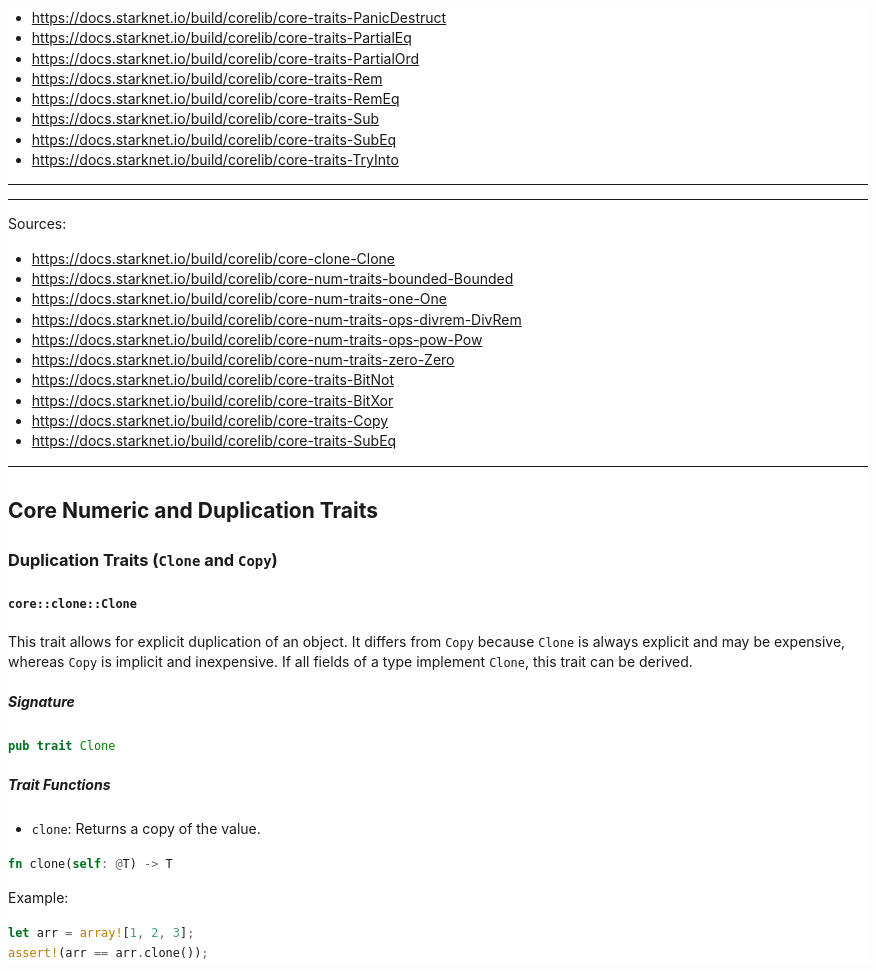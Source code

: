 - https://docs.starknet.io/build/corelib/core-traits-PanicDestruct
- https://docs.starknet.io/build/corelib/core-traits-PartialEq
- https://docs.starknet.io/build/corelib/core-traits-PartialOrd
- https://docs.starknet.io/build/corelib/core-traits-Rem
- https://docs.starknet.io/build/corelib/core-traits-RemEq
- https://docs.starknet.io/build/corelib/core-traits-Sub
- https://docs.starknet.io/build/corelib/core-traits-SubEq
- https://docs.starknet.io/build/corelib/core-traits-TryInto

---

---

Sources:

- https://docs.starknet.io/build/corelib/core-clone-Clone
- https://docs.starknet.io/build/corelib/core-num-traits-bounded-Bounded
- https://docs.starknet.io/build/corelib/core-num-traits-one-One
- https://docs.starknet.io/build/corelib/core-num-traits-ops-divrem-DivRem
- https://docs.starknet.io/build/corelib/core-num-traits-ops-pow-Pow
- https://docs.starknet.io/build/corelib/core-num-traits-zero-Zero
- https://docs.starknet.io/build/corelib/core-traits-BitNot
- https://docs.starknet.io/build/corelib/core-traits-BitXor
- https://docs.starknet.io/build/corelib/core-traits-Copy
- https://docs.starknet.io/build/corelib/core-traits-SubEq

---

## Core Numeric and Duplication Traits

### Duplication Traits (`Clone` and `Copy`)

#### `core::clone::Clone`

This trait allows for explicit duplication of an object. It differs from `Copy` because `Clone` is always explicit and may be expensive, whereas `Copy` is implicit and inexpensive. If all fields of a type implement `Clone`, this trait can be derived.

##### Signature

```rust
pub trait Clone
```

##### Trait Functions

- `clone`: Returns a copy of the value.

```rust
fn clone(self: @T) -> T
```

Example:

```rust
let arr = array![1, 2, 3];
assert!(arr == arr.clone());
```
